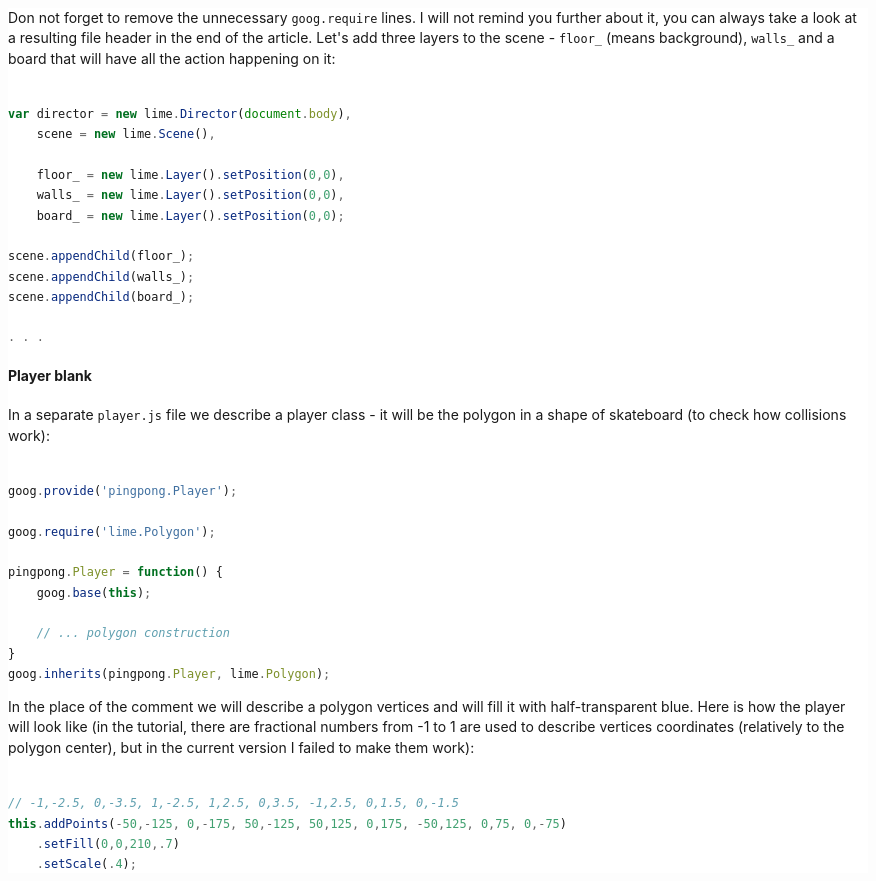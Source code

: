 Don not forget to remove the unneсessary `goog.require` lines. I will not remind you further about it, you can always take a look at a resulting file header in the end of the article. Let's add three layers to the scene - `floor_` (means background), `walls_` and a board that will have all the action happening on it:

``` javascript

var director = new lime.Director(document.body),
    scene = new lime.Scene(),

    floor_ = new lime.Layer().setPosition(0,0),
    walls_ = new lime.Layer().setPosition(0,0),
    board_ = new lime.Layer().setPosition(0,0);

scene.appendChild(floor_);
scene.appendChild(walls_);
scene.appendChild(board_);

. . .

```

#### Player blank

In a separate `player.js` file we describe a player class - it will be the polygon in a shape of skateboard (to check how collisions work):

``` javascript

goog.provide('pingpong.Player');

goog.require('lime.Polygon');

pingpong.Player = function() {
    goog.base(this);

    // ... polygon construction
}
goog.inherits(pingpong.Player, lime.Polygon);

```

In the place of the comment we will describe a polygon vertices and will fill it with half-transparent blue. Here is how the player will look like (in the tutorial, there are fractional numbers from -1 to 1 are used to describe vertices coordinates (relatively to the polygon center), but in the current version I failed to make them work):

``` javascript

// -1,-2.5, 0,-3.5, 1,-2.5, 1,2.5, 0,3.5, -1,2.5, 0,1.5, 0,-1.5
this.addPoints(-50,-125, 0,-175, 50,-125, 50,125, 0,175, -50,125, 0,75, 0,-75)
    .setFill(0,0,210,.7)
    .setScale(.4);

```
